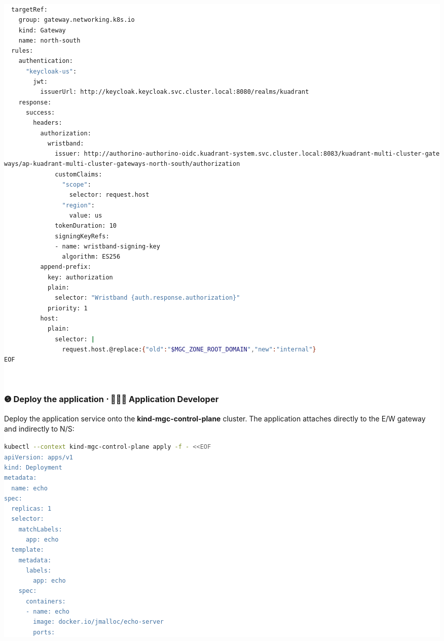 ```sh
  targetRef:
    group: gateway.networking.k8s.io
    kind: Gateway
    name: north-south
  rules:
    authentication:
      "keycloak-us":
        jwt:
          issuerUrl: http://keycloak.keycloak.svc.cluster.local:8080/realms/kuadrant
    response:
      success:
        headers:
          authorization:
            wristband:
              issuer: http://authorino-authorino-oidc.kuadrant-system.svc.cluster.local:8083/kuadrant-multi-cluster-gateways/ap-kuadrant-multi-cluster-gateways-north-south/authorization
              customClaims:
                "scope":
                  selector: request.host
                "region":
                  value: us
              tokenDuration: 10
              signingKeyRefs:
              - name: wristband-signing-key
                algorithm: ES256
          append-prefix:
            key: authorization
            plain:
              selector: "Wristband {auth.response.authorization}"
            priority: 1
          host:
            plain:
              selector: |
                request.host.@replace:{"old":"$MGC_ZONE_ROOT_DOMAIN","new":"internal"}
EOF
```

<br/>

### ❺ Deploy the application ⋅ 🧑🏻‍💻 Application Developer

Deploy the application service onto the **kind-mgc-control-plane** cluster. The application attaches directly to the E/W gateway and indirectly to N/S:

```sh
kubectl --context kind-mgc-control-plane apply -f - <<EOF
apiVersion: apps/v1
kind: Deployment
metadata:
  name: echo
spec:
  replicas: 1
  selector:
    matchLabels:
      app: echo
  template:
    metadata:
      labels:
        app: echo
    spec:
      containers:
      - name: echo
        image: docker.io/jmalloc/echo-server
        ports:
```